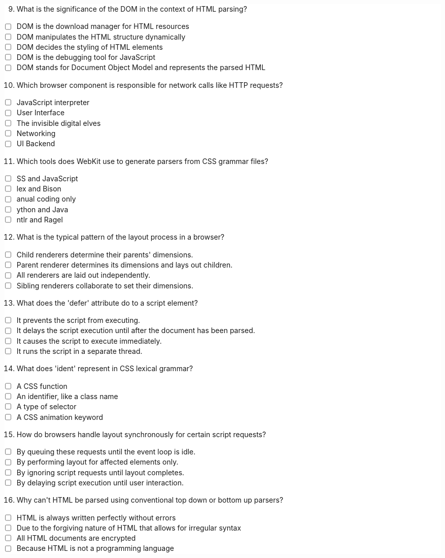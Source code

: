 9. What is the significance of the DOM in the context of HTML parsing?

-[ ] DOM is the download manager for HTML resources  
-[ ] DOM manipulates the HTML structure dynamically  
-[ ] DOM decides the styling of HTML elements  
-[ ] DOM is the debugging tool for JavaScript  
-[ ] DOM stands for Document Object Model and represents the parsed HTML

10. Which browser component is responsible for network calls like HTTP requests?

-[ ] JavaScript interpreter  
-[ ] User Interface  
-[ ] The invisible digital elves  
-[ ] Networking  
-[ ] UI Backend

11. Which tools does WebKit use to generate parsers from CSS grammar files?

-[ ] SS and JavaScript  
-[ ] lex and Bison  
-[ ] anual coding only  
-[ ] ython and Java  
-[ ] ntlr and Ragel

12. What is the typical pattern of the layout process in a browser?

-[ ] Child renderers determine their parents' dimensions.  
-[ ] Parent renderer determines its dimensions and lays out children.  
-[ ] All renderers are laid out independently.  
-[ ] Sibling renderers collaborate to set their dimensions.

13. What does the 'defer' attribute do to a script element?

-[ ] It prevents the script from executing.  
-[ ] It delays the script execution until after the document has been parsed.  
-[ ] It causes the script to execute immediately.  
-[ ] It runs the script in a separate thread.

14. What does 'ident' represent in CSS lexical grammar?

-[ ] A CSS function  
-[ ] An identifier, like a class name  
-[ ] A type of selector  
-[ ] A CSS animation keyword

15. How do browsers handle layout synchronously for certain script requests?

-[ ] By queuing these requests until the event loop is idle.  
-[ ] By performing layout for affected elements only.  
-[ ] By ignoring script requests until layout completes.  
-[ ] By delaying script execution until user interaction.

16. Why can't HTML be parsed using conventional top down or bottom up parsers?

-[ ] HTML is always written perfectly without errors  
-[ ] Due to the forgiving nature of HTML that allows for irregular syntax  
-[ ] All HTML documents are encrypted  
-[ ] Because HTML is not a programming language
